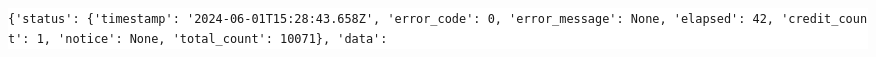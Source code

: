     {'status': {'timestamp': '2024-06-01T15:28:43.658Z', 'error_code': 0, 'error_message': None, 'elapsed': 42, 'credit_count': 1, 'notice': None, 'total_count': 10071}, 'data':
